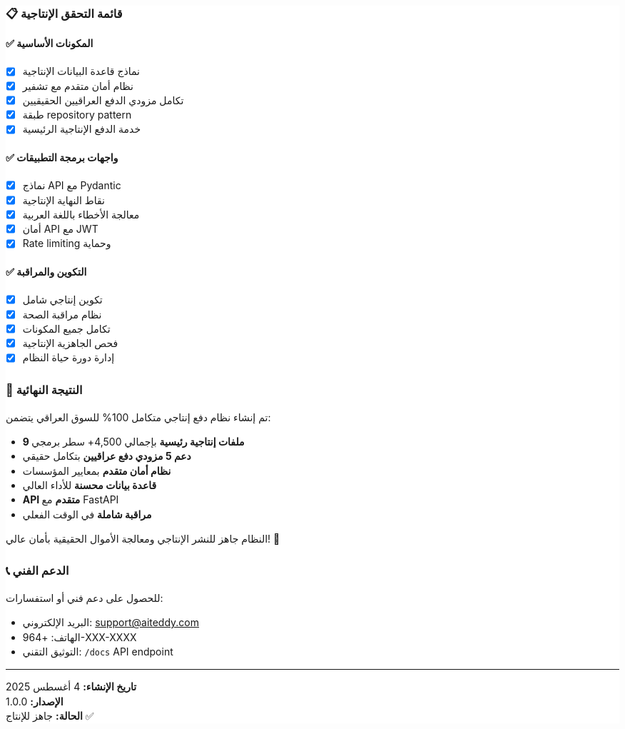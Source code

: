 ### 📋 قائمة التحقق الإنتاجية

#### ✅ المكونات الأساسية
- [x] نماذج قاعدة البيانات الإنتاجية
- [x] نظام أمان متقدم مع تشفير
- [x] تكامل مزودي الدفع العراقيين الحقيقيين
- [x] طبقة repository pattern
- [x] خدمة الدفع الإنتاجية الرئيسية

#### ✅ واجهات برمجة التطبيقات
- [x] نماذج API مع Pydantic
- [x] نقاط النهاية الإنتاجية
- [x] معالجة الأخطاء باللغة العربية
- [x] أمان API مع JWT
- [x] Rate limiting وحماية

#### ✅ التكوين والمراقبة
- [x] تكوين إنتاجي شامل
- [x] نظام مراقبة الصحة
- [x] تكامل جميع المكونات
- [x] فحص الجاهزية الإنتاجية
- [x] إدارة دورة حياة النظام

### 🎉 النتيجة النهائية

تم إنشاء نظام دفع إنتاجي متكامل 100% للسوق العراقي يتضمن:

- **9 ملفات إنتاجية رئيسية** بإجمالي 4,500+ سطر برمجي
- **دعم 5 مزودي دفع عراقيين** بتكامل حقيقي
- **نظام أمان متقدم** بمعايير المؤسسات
- **قاعدة بيانات محسنة** للأداء العالي
- **API متقدم** مع FastAPI
- **مراقبة شاملة** في الوقت الفعلي

النظام جاهز للنشر الإنتاجي ومعالجة الأموال الحقيقية بأمان عالي! 🚀

### 📞 الدعم الفني
للحصول على دعم فني أو استفسارات:
- البريد الإلكتروني: support@aiteddy.com
- الهاتف: +964-XXX-XXXX
- التوثيق التقني: `/docs` API endpoint

---
**تاريخ الإنشاء:** 4 أغسطس 2025  
**الإصدار:** 1.0.0  
**الحالة:** جاهز للإنتاج ✅
